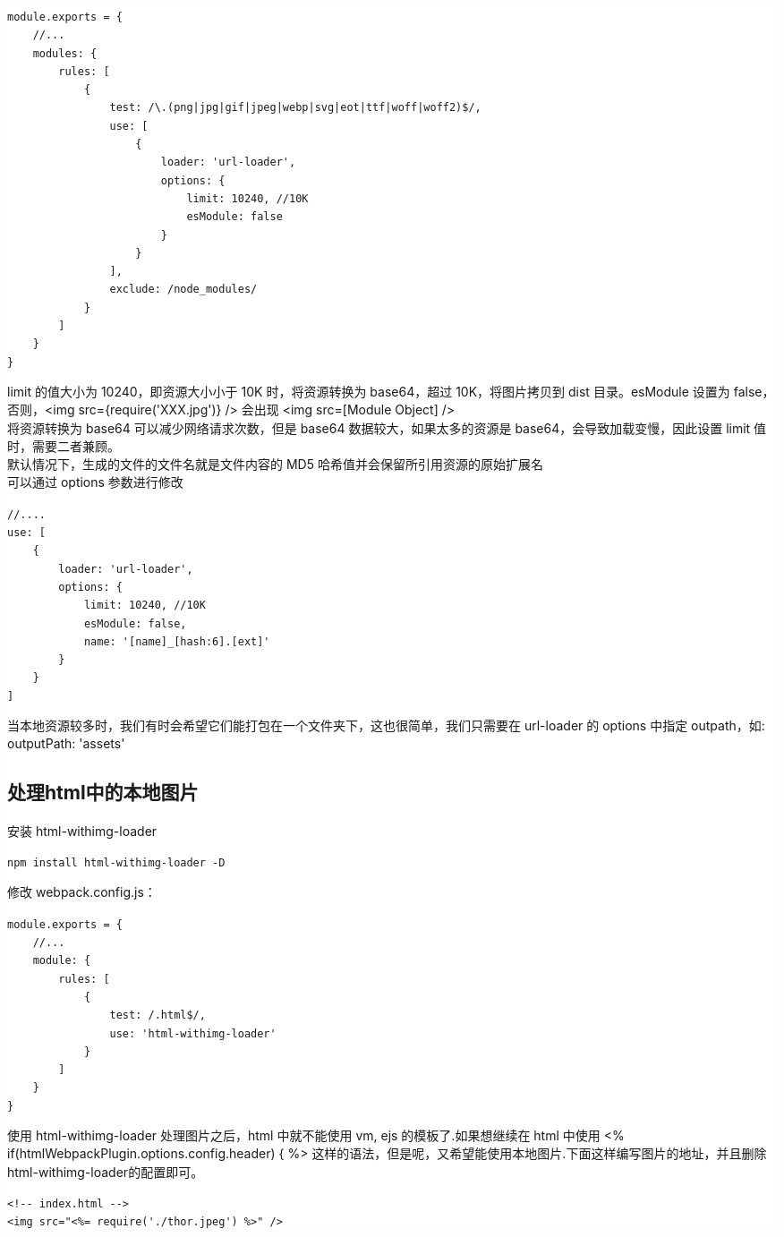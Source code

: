 ``` 
module.exports = {
    //...
    modules: {
        rules: [
            {
                test: /\.(png|jpg|gif|jpeg|webp|svg|eot|ttf|woff|woff2)$/,
                use: [
                    {
                        loader: 'url-loader',
                        options: {
                            limit: 10240, //10K
                            esModule: false 
                        }
                    }
                ],
                exclude: /node_modules/
            }
        ]
    }
}
```
limit 的值大小为 10240，即资源大小小于 10K 时，将资源转换为 base64，超过 10K，将图片拷贝到 dist 目录。esModule 设置为 false，否则，<img src={require('XXX.jpg')} /> 会出现 <img src=[Module Object] />  
将资源转换为 base64 可以减少网络请求次数，但是 base64 数据较大，如果太多的资源是 base64，会导致加载变慢，因此设置 limit 值时，需要二者兼顾。  
默认情况下，生成的文件的文件名就是文件内容的 MD5 哈希值并会保留所引用资源的原始扩展名  
可以通过 options 参数进行修改
``` 
//....
use: [
    {
        loader: 'url-loader',
        options: {
            limit: 10240, //10K
            esModule: false,
            name: '[name]_[hash:6].[ext]'
        }
    }
]
```
当本地资源较多时，我们有时会希望它们能打包在一个文件夹下，这也很简单，我们只需要在 url-loader 的 options 中指定 outpath，如: outputPath: 'assets'
## 处理html中的本地图片
安装 html-withimg-loader
``` 
npm install html-withimg-loader -D
```
修改 webpack.config.js：
``` 
module.exports = {
    //...
    module: {
        rules: [
            {
                test: /.html$/,
                use: 'html-withimg-loader'
            }
        ]
    }
}
```
使用 html-withimg-loader 处理图片之后，html 中就不能使用 vm, ejs 的模板了.如果想继续在 html 中使用 <% if(htmlWebpackPlugin.options.config.header) { %> 这样的语法，但是呢，又希望能使用本地图片.下面这样编写图片的地址，并且删除html-withimg-loader的配置即可。
``` 
<!-- index.html -->
<img src="<%= require('./thor.jpeg') %>" />
```